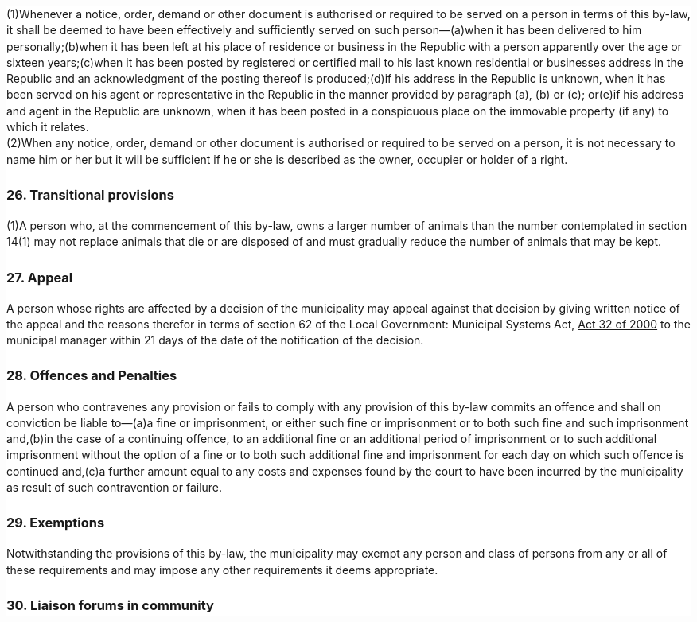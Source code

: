 <section class="akn-subsection" id="sec_25__subsec_1" data-eId="sec_25__subsec_1"><span class="akn-num">(1)</span><span class="akn-content"><span class="akn-blockList" id="sec_25__subsec_1__list_1" data-eId="sec_25__subsec_1__list_1"><span class="akn-listIntroduction">Whenever a notice, order, demand or other document is authorised or required to be served on a person in terms of this by-law, it shall be deemed to have been effectively and sufficiently served on such person—</span><span class="akn-item" id="sec_25__subsec_1__list_1__item_a" data-eId="sec_25__subsec_1__list_1__item_a"><span class="akn-num">(a)</span><span class="akn-p">when it has been delivered to him personally;</span></span><span class="akn-item" id="sec_25__subsec_1__list_1__item_b" data-eId="sec_25__subsec_1__list_1__item_b"><span class="akn-num">(b)</span><span class="akn-p">when it has been left at his place of residence or business in the Republic with a person apparently over the age or sixteen years;</span></span><span class="akn-item" id="sec_25__subsec_1__list_1__item_c" data-eId="sec_25__subsec_1__list_1__item_c"><span class="akn-num">(c)</span><span class="akn-p">when it has been posted by registered or certified mail to his last known residential or businesses address in the Republic and an acknowledgment of the posting thereof is produced;</span></span><span class="akn-item" id="sec_25__subsec_1__list_1__item_d" data-eId="sec_25__subsec_1__list_1__item_d"><span class="akn-num">(d)</span><span class="akn-p">if his address in the Republic is unknown, when it has been served on his agent or representative in the Republic in the manner provided by paragraph (a), (b) or (c); or</span></span><span class="akn-item" id="sec_25__subsec_1__list_1__item_e" data-eId="sec_25__subsec_1__list_1__item_e"><span class="akn-num">(e)</span><span class="akn-p">if his address and agent in the Republic are unknown, when it has been posted in a conspicuous place on the immovable property (if any) to which it relates.</span></span></span></span></section><section class="akn-subsection" id="sec_25__subsec_2" data-eId="sec_25__subsec_2"><span class="akn-num">(2)</span><span class="akn-content"><span class="akn-p">When any notice, order, demand or other document is authorised or required to be served on a person, it is not necessary to name him or her but it will be sufficient if he or she is described as the owner, occupier or holder of a right.</span></span></section></section><section class="akn-section" id="sec_26" data-eId="sec_26"><h3>26. Transitional provisions</h3>
<section class="akn-subsection" id="sec_26__subsec_1" data-eId="sec_26__subsec_1"><span class="akn-num">(1)</span><span class="akn-content"><span class="akn-p">A person who, at the commencement of this by-law, owns a larger number of animals than the number contemplated in section 14(1) may not replace animals that die or are disposed of and must gradually reduce the number of animals that may be kept.</span></span></section></section><section class="akn-section" id="sec_27" data-eId="sec_27"><h3>27. Appeal</h3>
<span class="akn-hcontainer" id="sec_27__hcontainer_1" data-eId="sec_27__hcontainer_1" data-name="hcontainer"><span class="akn-content"><span class="akn-p">A person whose rights are affected by a decision of the municipality may appeal against that decision by giving written notice of the appeal and the reasons therefor in terms of section 62 of the Local Government: Municipal Systems Act, <a class="akn-ref" data-href="/za/act/2000/32" href="https://edit.laws.africa/resolver/resolve/akn/za/act/2000/32">Act 32 of 2000</a> to the municipal manager within 21 days of the date of the notification of the decision.</span></span></span></section><section class="akn-section" id="sec_28" data-eId="sec_28"><h3>28. Offences and Penalties</h3>
<span class="akn-hcontainer" id="sec_28__hcontainer_1" data-eId="sec_28__hcontainer_1" data-name="hcontainer"><span class="akn-content"><span class="akn-blockList" id="sec_28__hcontainer_1__list_1" data-eId="sec_28__hcontainer_1__list_1"><span class="akn-listIntroduction">A person who contravenes any provision or fails to comply with any provision of this by-law commits an offence and shall on conviction be liable to—</span><span class="akn-item" id="sec_28__hcontainer_1__list_1__item_a" data-eId="sec_28__hcontainer_1__list_1__item_a"><span class="akn-num">(a)</span><span class="akn-p">a fine or imprisonment, or either such fine or imprisonment or to both such fine and such imprisonment and,</span></span><span class="akn-item" id="sec_28__hcontainer_1__list_1__item_b" data-eId="sec_28__hcontainer_1__list_1__item_b"><span class="akn-num">(b)</span><span class="akn-p">in the case of a continuing offence, to an additional fine or an additional period of imprisonment or to such additional imprisonment without the option of a fine or to both such additional fine and imprisonment for each day on which such offence is continued and,</span></span><span class="akn-item" id="sec_28__hcontainer_1__list_1__item_c" data-eId="sec_28__hcontainer_1__list_1__item_c"><span class="akn-num">(c)</span><span class="akn-p">a further amount equal to any costs and expenses found by the court to have been incurred by the municipality as result of such contravention or failure.</span></span></span></span></span></section><section class="akn-section" id="sec_29" data-eId="sec_29"><h3>29. Exemptions</h3>
<span class="akn-hcontainer" id="sec_29__hcontainer_1" data-eId="sec_29__hcontainer_1" data-name="hcontainer"><span class="akn-content"><span class="akn-p">Notwithstanding the provisions of this by-law, the municipality may exempt any person and class of persons from any or all of these requirements and may impose any other requirements it deems appropriate.</span></span></span></section><section class="akn-section" id="sec_30" data-eId="sec_30"><h3>30. Liaison forums in community</h3>